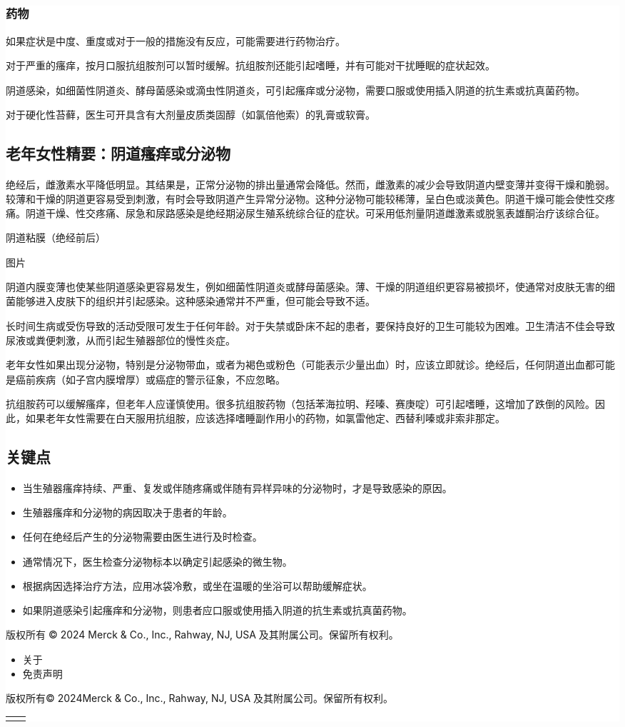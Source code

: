 ### 药物

如果症状是中度、重度或对于一般的措施没有反应，可能需要进行药物治疗。

对于严重的瘙痒，按月口服抗组胺剂可以暂时缓解。抗组胺剂还能引起嗜睡，并有可能对干扰睡眠的症状起效。

阴道感染，如细菌性阴道炎、酵母菌感染或滴虫性阴道炎，可引起瘙痒或分泌物，需要口服或使用插入阴道的抗生素或抗真菌药物。

对于硬化性苔藓，医生可开具含有大剂量皮质类固醇（如氯倍他索）的乳膏或软膏。

## 老年女性精要：阴道瘙痒或分泌物

绝经后，雌激素水平降低明显。其结果是，正常分泌物的排出量通常会降低。然而，雌激素的减少会导致阴道内壁变薄并变得干燥和脆弱。较薄和干燥的阴道更容易受到刺激，有时会导致阴道产生异常分泌物。这种分泌物可能较稀薄，呈白色或淡黄色。阴道干燥可能会使性交疼痛。阴道干燥、性交疼痛、尿急和尿路感染是绝经期泌尿生殖系统综合征的症状。可采用低剂量阴道雌激素或脱氢表雄酮治疗该综合征。

阴道粘膜（绝经前后）



图片

阴道内膜变薄也使某些阴道感染更容易发生，例如细菌性阴道炎或酵母菌感染。薄、干燥的阴道组织更容易被损坏，使通常对皮肤无害的细菌能够进入皮肤下的组织并引起感染。这种感染通常并不严重，但可能会导致不适。

长时间生病或受伤导致的活动受限可发生于任何年龄。对于失禁或卧床不起的患者，要保持良好的卫生可能较为困难。卫生清洁不佳会导致尿液或粪便刺激，从而引起生殖器部位的慢性炎症。

老年女性如果出现分泌物，特别是分泌物带血，或者为褐色或粉色（可能表示少量出血）时，应该立即就诊。绝经后，任何阴道出血都可能是癌前疾病（如子宫内膜增厚）或癌症的警示征象，不应忽略。

抗组胺药可以缓解瘙痒，但老年人应谨慎使用。很多抗组胺药物（包括苯海拉明、羟嗪、赛庚啶）可引起嗜睡，这增加了跌倒的风险。因此，如果老年女性需要在白天服用抗组胺，应该选择嗜睡副作用小的药物，如氯雷他定、西替利嗪或非索非那定。

## 关键点

- 当生殖器瘙痒持续、严重、复发或伴随疼痛或伴随有异样异味的分泌物时，才是导致感染的原因。

- 生殖器瘙痒和分泌物的病因取决于患者的年龄。

- 任何在绝经后产生的分泌物需要由医生进行及时检查。

- 通常情况下，医生检查分泌物标本以确定引起感染的微生物。

- 根据病因选择治疗方法，应用冰袋冷敷，或坐在温暖的坐浴可以帮助缓解症状。

- 如果阴道感染引起瘙痒和分泌物，则患者应口服或使用插入阴道的抗生素或抗真菌药物。




版权所有 © 2024
Merck & Co., Inc., Rahway, NJ, USA 及其附属公司。保留所有权利。

- 关于
- 免责声明

版权所有© 2024Merck & Co., Inc., Rahway, NJ, USA 及其附属公司。保留所有权利。

|     |     |
| --- | --- |
|  |  |